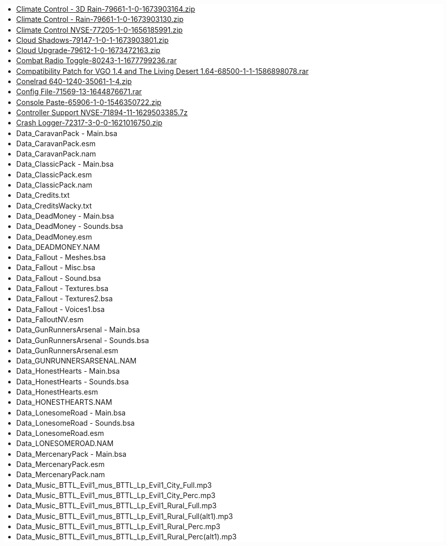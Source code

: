 *  [Climate Control - 3D Rain-79661-1-0-1673903164.zip](https://www.nexusmods.com/newvegas/mods/79661/?tab=files&file_id=1000103655)
*  [Climate Control - Rain-79661-1-0-1673903130.zip](https://www.nexusmods.com/newvegas/mods/79661/?tab=files&file_id=1000103654)
*  [Climate Control NVSE-77205-1-0-1656185991.zip](https://www.nexusmods.com/newvegas/mods/77205/?tab=files&file_id=1000094799)
*  [Cloud Shadows-79147-1-0-1-1673903801.zip](https://www.nexusmods.com/newvegas/mods/79147/?tab=files&file_id=1000103658)
*  [Cloud Upgrade-79612-1-0-1673472163.zip](https://www.nexusmods.com/newvegas/mods/79612/?tab=files&file_id=1000103465)
*  [Combat Radio Toggle-80243-1-1677799236.rar](https://www.nexusmods.com/newvegas/mods/80243/?tab=files&file_id=1000105789)
*  [Compatibility Patch for VGO 1.4 and The Living Desert 1.64-68500-1-1-1586898078.rar](https://www.nexusmods.com/newvegas/mods/68500/?tab=files&file_id=1000060945)
*  [Conelrad 640-1240-35061-1-4.zip](https://www.nexusmods.com/newvegas/mods/35061/?tab=files&file_id=1000031332)
*  [Config File-71569-13-1644876671.rar](https://www.nexusmods.com/newvegas/mods/71569/?tab=files&file_id=1000087710)
*  [Console Paste-65906-1-0-1546350722.zip](https://www.nexusmods.com/newvegas/mods/65906/?tab=files&file_id=1000051301)
*  [Controller Support NVSE-71894-11-1629503385.7z](https://www.nexusmods.com/newvegas/mods/71894/?tab=files&file_id=1000080019)
*  [Crash Logger-72317-3-0-0-1621016750.zip](https://www.nexusmods.com/newvegas/mods/72317/?tab=files&file_id=1000076041)
*  Data_CaravanPack - Main.bsa
*  Data_CaravanPack.esm
*  Data_CaravanPack.nam
*  Data_ClassicPack - Main.bsa
*  Data_ClassicPack.esm
*  Data_ClassicPack.nam
*  Data_Credits.txt
*  Data_CreditsWacky.txt
*  Data_DeadMoney - Main.bsa
*  Data_DeadMoney - Sounds.bsa
*  Data_DeadMoney.esm
*  Data_DEADMONEY.NAM
*  Data_Fallout - Meshes.bsa
*  Data_Fallout - Misc.bsa
*  Data_Fallout - Sound.bsa
*  Data_Fallout - Textures.bsa
*  Data_Fallout - Textures2.bsa
*  Data_Fallout - Voices1.bsa
*  Data_FalloutNV.esm
*  Data_GunRunnersArsenal - Main.bsa
*  Data_GunRunnersArsenal - Sounds.bsa
*  Data_GunRunnersArsenal.esm
*  Data_GUNRUNNERSARSENAL.NAM
*  Data_HonestHearts - Main.bsa
*  Data_HonestHearts - Sounds.bsa
*  Data_HonestHearts.esm
*  Data_HONESTHEARTS.NAM
*  Data_LonesomeRoad - Main.bsa
*  Data_LonesomeRoad - Sounds.bsa
*  Data_LonesomeRoad.esm
*  Data_LONESOMEROAD.NAM
*  Data_MercenaryPack - Main.bsa
*  Data_MercenaryPack.esm
*  Data_MercenaryPack.nam
*  Data_Music_BTTL_Evil1_mus_BTTL_Lp_Evil1_City_Full.mp3
*  Data_Music_BTTL_Evil1_mus_BTTL_Lp_Evil1_City_Perc.mp3
*  Data_Music_BTTL_Evil1_mus_BTTL_Lp_Evil1_Rural_Full.mp3
*  Data_Music_BTTL_Evil1_mus_BTTL_Lp_Evil1_Rural_Full(alt1).mp3
*  Data_Music_BTTL_Evil1_mus_BTTL_Lp_Evil1_Rural_Perc.mp3
*  Data_Music_BTTL_Evil1_mus_BTTL_Lp_Evil1_Rural_Perc(alt1).mp3